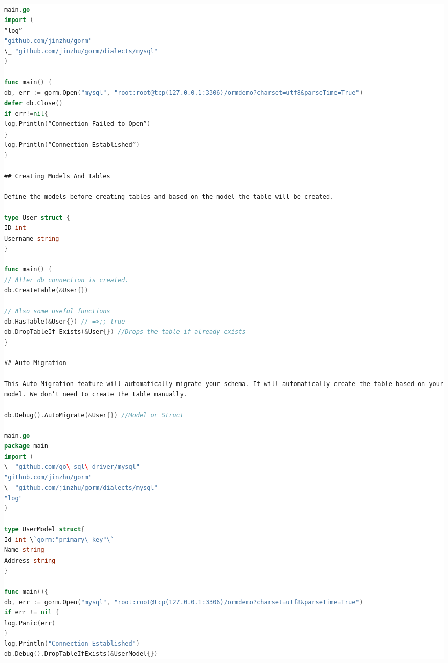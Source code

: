 ```go
main.go
import (
“log”
"github.com/jinzhu/gorm"
\_ "github.com/jinzhu/gorm/dialects/mysql"
)

func main() {
db, err := gorm.Open("mysql", "root:root@tcp(127.0.0.1:3306)/ormdemo?charset=utf8&parseTime=True")
defer db.Close()
if err!=nil{
log.Println(“Connection Failed to Open”)
}
log.Println(“Connection Established”)
}

## Creating Models And Tables

Define the models before creating tables and based on the model the table will be created.

type User struct {
ID int
Username string
}

func main() {
// After db connection is created.
db.CreateTable(&User{})

// Also some useful functions
db.HasTable(&User{}) // =>;; true
db.DropTableIf Exists(&User{}) //Drops the table if already exists
}

## Auto Migration

This Auto Migration feature will automatically migrate your schema. It will automatically create the table based on your model. We don’t need to create the table manually.

db.Debug().AutoMigrate(&User{}) //Model or Struct

main.go
package main
import (
\_ "github.com/go\-sql\-driver/mysql"
"github.com/jinzhu/gorm"
\_ "github.com/jinzhu/gorm/dialects/mysql"
"log"
)

type UserModel struct{
Id int \`gorm:"primary\_key"\`
Name string
Address string
}

func main(){
db, err := gorm.Open("mysql", "root:root@tcp(127.0.0.1:3306)/ormdemo?charset=utf8&parseTime=True")
if err != nil {
log.Panic(err)
}
log.Println("Connection Established")
db.Debug().DropTableIfExists(&UserModel{})
```